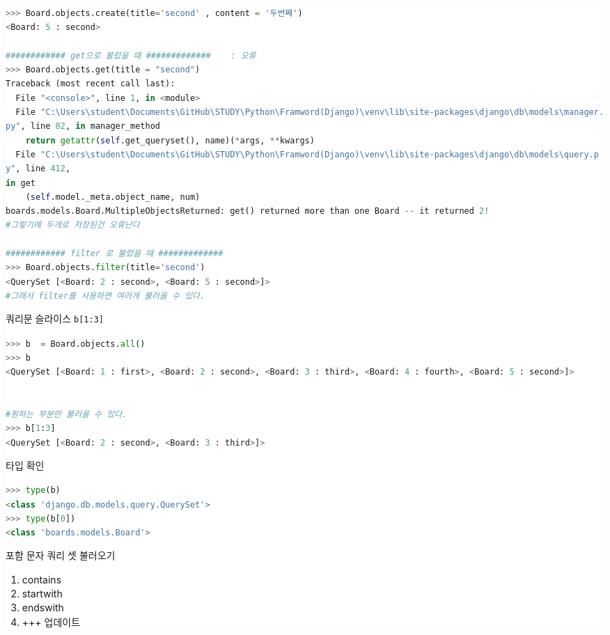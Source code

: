 ```python
>>> Board.objects.create(title='second' , content = '두번째') 
<Board: 5 : second>

############ get으로 불렀을 때 #############    : 오류        
>>> Board.objects.get(title = "second")
Traceback (most recent call last):
  File "<console>", line 1, in <module>
  File "C:\Users\student\Documents\GitHub\STUDY\Python\Framword(Django)\venv\lib\site-packages\django\db\models\manager.py", line 82, in manager_method
    return getattr(self.get_queryset(), name)(*args, **kwargs)
  File "C:\Users\student\Documents\GitHub\STUDY\Python\Framword(Django)\venv\lib\site-packages\django\db\models\query.py", line 412, 
in get
    (self.model._meta.object_name, num)
boards.models.Board.MultipleObjectsReturned: get() returned more than one Board -- it returned 2!
#그렇기에 두개로 저장된건 오류난다

############ filter 로 불렀을 때 #############    
>>> Board.objects.filter(title='second')
<QuerySet [<Board: 2 : second>, <Board: 5 : second>]>
#그래서 filter를 사용하면 여러개 불러올 수 있다.
```



쿼리문 슬라이스  `b[1:3]`

```python
>>> b  = Board.objects.all()
>>> b
<QuerySet [<Board: 1 : first>, <Board: 2 : second>, <Board: 3 : third>, <Board: 4 : fourth>, <Board: 5 : second>]>


#원하는 부분만 불러올 수 있다.
>>> b[1:3]
<QuerySet [<Board: 2 : second>, <Board: 3 : third>]>
```



타입 확인

```python
>>> type(b)  
<class 'django.db.models.query.QuerySet'>
>>> type(b[0]) 
<class 'boards.models.Board'>
```



포함 문자 쿼리 셋 불러오기

1. contains
2. startwith
3. endswith
4. +++ 업데이트
